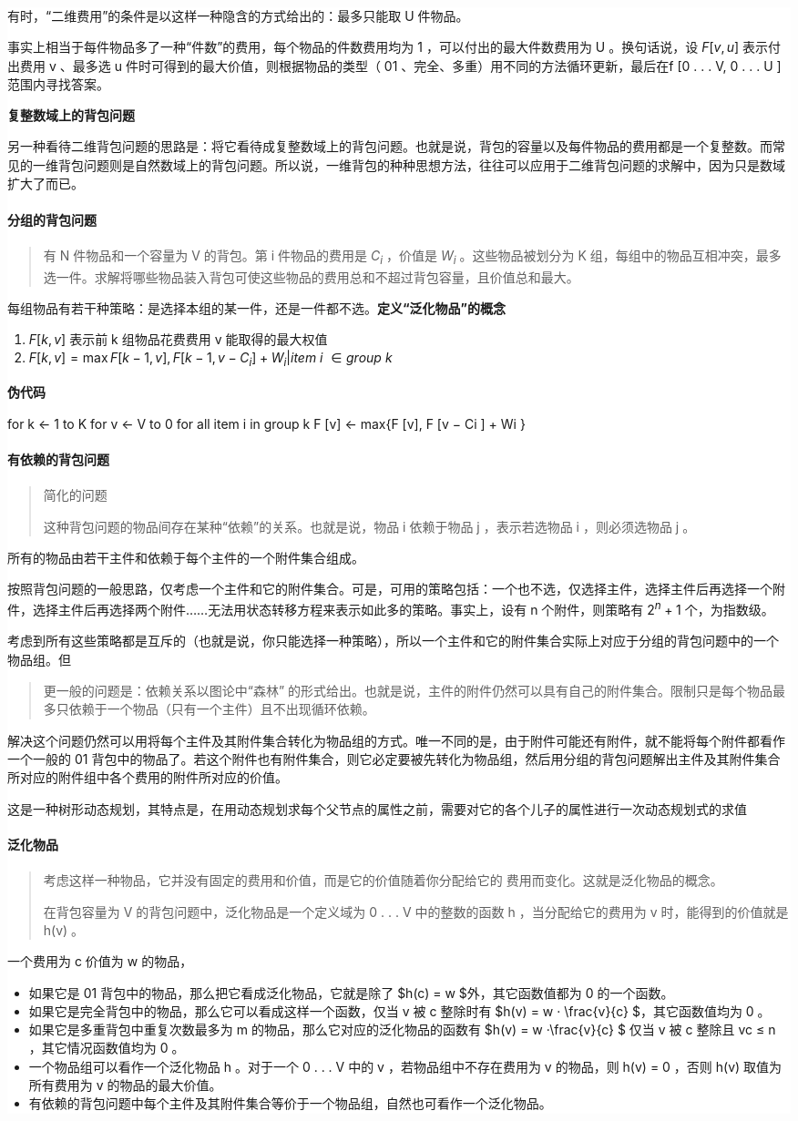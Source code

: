 有时，“二维费用”的条件是以这样一种隐含的方式给出的：最多只能取 U 件物品。

事实上相当于每件物品多了一种“件数”的费用，每个物品的件数费用均为 1 ，可以付出的最大件数费用为 U 。换句话说，设 $F [v, u]$ 表示付出费用 v 、最多选 u 件时可得到的最大价值，则根据物品的类型（ 01 、完全、多重）用不同的方法循环更新，最后在f [0 . . . V, 0 . . . U ] 范围内寻找答案。

**复整数域上的背包问题**

另一种看待二维背包问题的思路是：将它看待成复整数域上的背包问题。也就是说，背包的容量以及每件物品的费用都是一个复整数。而常见的一维背包问题则是自然数域上的背包问题。所以说，一维背包的种种思想方法，往往可以应用于二维背包问题的求解中，因为只是数域扩大了而已。

#### 分组的背包问题

> 有 N 件物品和一个容量为 V 的背包。第 i 件物品的费用是 $C_i$ ，价值是 $W_i$ 。这些物品被划分为 K 组，每组中的物品互相冲突，最多选一件。求解将哪些物品装入背包可使这些物品的费用总和不超过背包容量，且价值总和最大。

每组物品有若干种策略：是选择本组的某一件，还是一件都不选。**定义“泛化物品”的概念**

1.  $F [k, v]$ 表示前 k 组物品花费费用 v 能取得的最大权值
2.  $F [k, v] = \max{F [k − 1, v], F [k − 1, v − C_i ] + W_i \big| item \ i \ ∈ group \ k}$

**伪代码**

for k ← 1 to K
	for v ← V to 0
		for all item i in group k
			F [v] ← max{F [v], F [v − Ci ] + Wi }

#### 有依赖的背包问题

> 简化的问题
>
> 这种背包问题的物品间存在某种“依赖”的关系。也就是说，物品 i 依赖于物品 j ，表示若选物品 i ，则必须选物品 j 。

所有的物品由若干主件和依赖于每个主件的一个附件集合组成。

按照背包问题的一般思路，仅考虑一个主件和它的附件集合。可是，可用的策略包括：一个也不选，仅选择主件，选择主件后再选择一个附件，选择主件后再选择两个附件……无法用状态转移方程来表示如此多的策略。事实上，设有 n 个附件，则策略有 $2^n + 1$ 个，为指数级。

考虑到所有这些策略都是互斥的（也就是说，你只能选择一种策略），所以一个主件和它的附件集合实际上对应于分组的背包问题中的一个物品组。但

> 更一般的问题是：依赖关系以图论中“森林” 的形式给出。也就是说，主件的附件仍然可以具有自己的附件集合。限制只是每个物品最多只依赖于一个物品（只有一个主件）且不出现循环依赖。

解决这个问题仍然可以用将每个主件及其附件集合转化为物品组的方式。唯一不同的是，由于附件可能还有附件，就不能将每个附件都看作一个一般的 01 背包中的物品了。若这个附件也有附件集合，则它必定要被先转化为物品组，然后用分组的背包问题解出主件及其附件集合所对应的附件组中各个费用的附件所对应的价值。

这是一种树形动态规划，其特点是，在用动态规划求每个父节点的属性之前，需要对它的各个儿子的属性进行一次动态规划式的求值

#### 泛化物品

> 考虑这样一种物品，它并没有固定的费用和价值，而是它的价值随着你分配给它的
> 费用而变化。这就是泛化物品的概念。
>
> 在背包容量为 V 的背包问题中，泛化物品是一个定义域为 0 . . . V 中的整数的函数 h ，当分配给它的费用为 v 时，能得到的价值就是 h(v) 。

一个费用为 c 价值为 w 的物品，

- 如果它是 01 背包中的物品，那么把它看成泛化物品，它就是除了 $h(c) = w $外，其它函数值都为 0 的一个函数。
- 如果它是完全背包中的物品，那么它可以看成这样一个函数，仅当 v 被 c 整除时有 $h(v) = w · \frac{v}{c} $，其它函数值均为 0 。
- 如果它是多重背包中重复次数最多为 m 的物品，那么它对应的泛化物品的函数有 $h(v) = w ·\frac{v}{c} $ 仅当 v 被 c 整除且 vc ≤ n ，其它情况函数值均为 0 。
- 一个物品组可以看作一个泛化物品 h 。对于一个 0 . . . V 中的 v ，若物品组中不存在费用为 v 的物品，则 h(v) = 0 ，否则 h(v) 取值为所有费用为 v 的物品的最大价值。 
- 有依赖的背包问题中每个主件及其附件集合等价于一个物品组，自然也可看作一个泛化物品。
